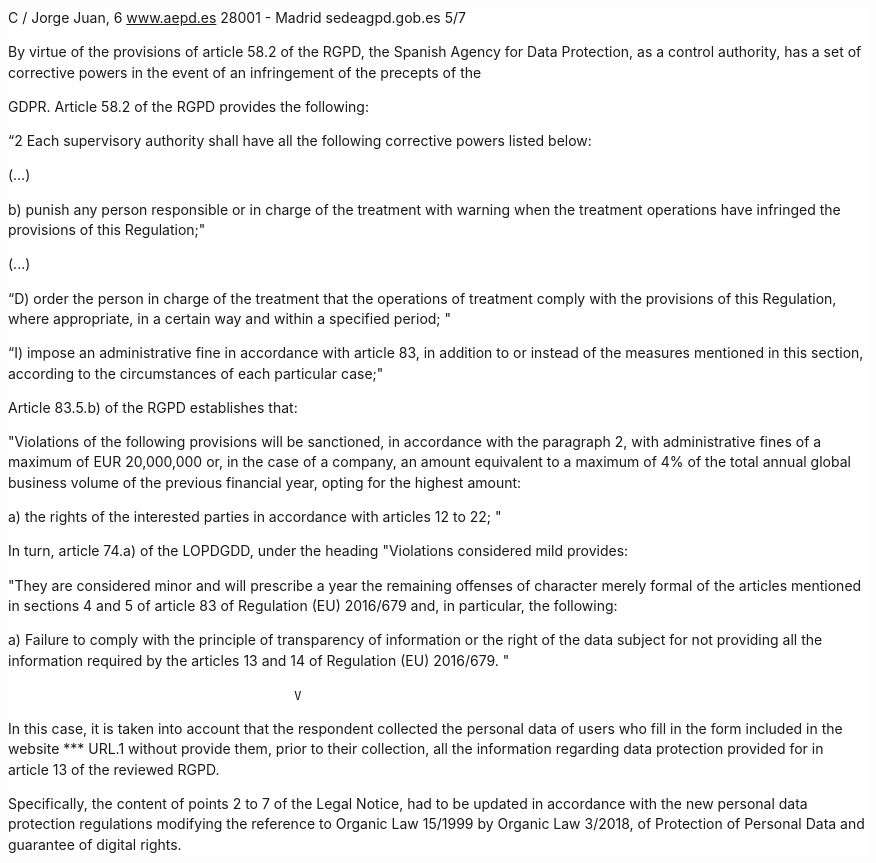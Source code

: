 C / Jorge Juan, 6 www.aepd.es
28001 - Madrid sedeagpd.gob.es 5/7

By virtue of the provisions of article 58.2 of the RGPD, the Spanish Agency for
Data Protection, as a control authority, has a set of
corrective powers in the event of an infringement of the precepts of the

GDPR.
Article 58.2 of the RGPD provides the following:

“2 Each supervisory authority shall have all the following corrective powers
listed below:

(…)

b) punish any person responsible or in charge of the treatment with warning
when the treatment operations have infringed the provisions of this
Regulation;"

(...)

“D) order the person in charge of the treatment that the operations of
treatment comply with the provisions of this Regulation, where appropriate,
in a certain way and within a specified period; "

“I) impose an administrative fine in accordance with article 83, in addition to or instead of
the measures mentioned in this section, according to the circumstances of each
particular case;"

Article 83.5.b) of the RGPD establishes that:

 "Violations of the following provisions will be sanctioned, in accordance with the
paragraph 2, with administrative fines of a maximum of EUR 20,000,000 or,
in the case of a company, an amount equivalent to a maximum of 4% of the
total annual global business volume of the previous financial year, opting for
the highest amount:

 a) the rights of the interested parties in accordance with articles 12 to 22; "

In turn, article 74.a) of the LOPDGDD, under the heading "Violations considered
mild provides:

 "They are considered minor and will prescribe a year the remaining offenses of character
merely formal of the articles mentioned in sections 4 and 5 of article 83
of Regulation (EU) 2016/679 and, in particular, the following:

a) Failure to comply with the principle of transparency of information or the right
of the data subject for not providing all the information required by the articles
13 and 14 of Regulation (EU) 2016/679. "

                                            V

In this case, it is taken into account that the respondent collected the personal data
of users who fill in the form included in the website \*\*\* URL.1 without
provide them, prior to their collection, all the information regarding
data protection provided for in article 13 of the reviewed RGPD.

Specifically, the content of points 2 to 7 of the Legal Notice, had to be updated
in accordance with the new personal data protection regulations
modifying the reference to Organic Law 15/1999 by Organic Law 3/2018, of
Protection of Personal Data and guarantee of digital rights.
